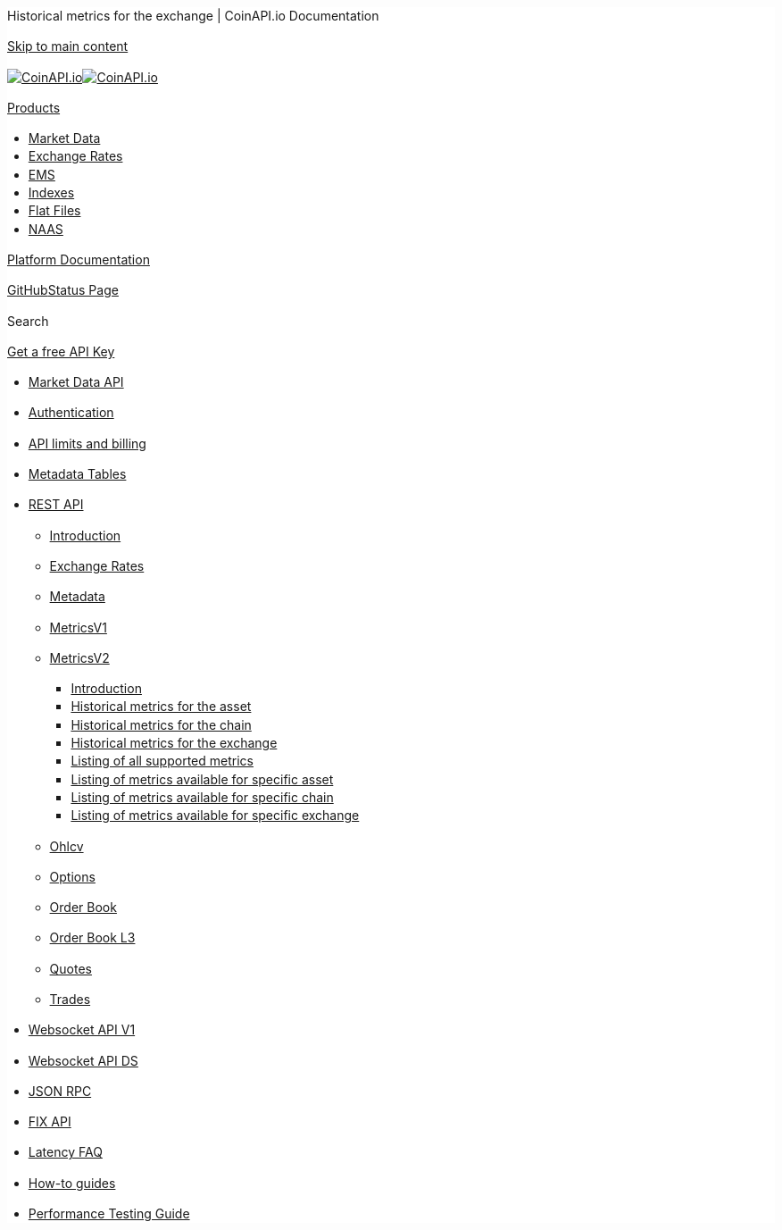 Historical metrics for the exchange | CoinAPI.io Documentation




[Skip to main content](#__docusaurus_skipToContent_fallback)

[![CoinAPI.io](/img/logo.svg)![CoinAPI.io](/img/logo.svg)](https://www.coinapi.io)

[Products](/market-data/rest-api/metricsv2/historical-metrics-for-the-exchange)

* [Market Data](/market-data/)
* [Exchange Rates](/exchange-rates-api/)
* [EMS](/ems-api/)
* [Indexes](/indexes-api/)
* [Flat Files](/flat-files-api/)
* [NAAS](/naas-api/)

[Platform Documentation](/general/authentication)

[GitHub](https://github.com/api-bricks/api-bricks-sdk)[Status Page](https://status.coinapi.io)

Search

[Get a free API Key](https://console.coinapi.io/?link=/apikeys/create)

* [Market Data API](/market-data/)
* [Authentication](/market-data/authentication)
* [API limits and billing](/market-data/api-limits-and-billing-metrics)
* [Metadata Tables](/market-data/metadata-tables/introduction)
* [REST API](/market-data/rest-api/)

  + [Introduction](/market-data/rest-api/)
  + [Exchange Rates](/market-data/rest-api/exchange-rates/)
  + [Metadata](/market-data/rest-api/metadata/)
  + [MetricsV1](/market-data/rest-api/metricsv1/)
  + [MetricsV2](/market-data/rest-api/metricsv2/)

    - [Introduction](/market-data/rest-api/metricsv2/coinapi-market-data-rest-api)
    - [Historical metrics for the asset](/market-data/rest-api/metricsv2/historical-metrics-for-the-asset)
    - [Historical metrics for the chain](/market-data/rest-api/metricsv2/historical-metrics-for-the-chain)
    - [Historical metrics for the exchange](/market-data/rest-api/metricsv2/historical-metrics-for-the-exchange)
    - [Listing of all supported metrics](/market-data/rest-api/metricsv2/listing-of-all-supported-metrics)
    - [Listing of metrics available for specific asset](/market-data/rest-api/metricsv2/listing-of-metrics-available-for-specific-asset)
    - [Listing of metrics available for specific chain](/market-data/rest-api/metricsv2/listing-of-metrics-available-for-specific-chain)
    - [Listing of metrics available for specific exchange](/market-data/rest-api/metricsv2/listing-of-metrics-available-for-specific-exchange)
  + [Ohlcv](/market-data/rest-api/ohlcv/)
  + [Options](/market-data/rest-api/options/)
  + [Order Book](/market-data/rest-api/order-book/)
  + [Order Book L3](/market-data/rest-api/order-book-l3/)
  + [Quotes](/market-data/rest-api/quotes/)
  + [Trades](/market-data/rest-api/trades/)
* [Websocket API V1](/market-data/websocket/)
* [Websocket API DS](/market-data/websocket-ds/)
* [JSON RPC](/market-data/jsonrpc-api)
* [FIX API](/market-data/fix/)
* [Latency FAQ](/market-data/latency-faq/)
* [How-to guides](/market-data/how-to-guides/)
* [Performance Testing Guide](/market-data/performance-testing-guide)
